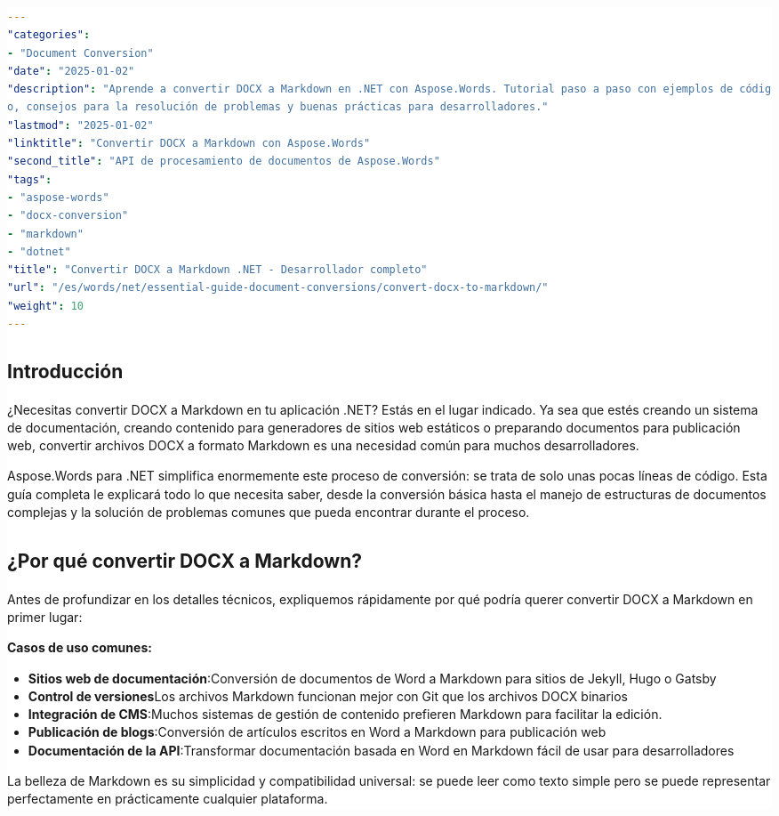 ```yaml
---
"categories":
- "Document Conversion"
"date": "2025-01-02"
"description": "Aprende a convertir DOCX a Markdown en .NET con Aspose.Words. Tutorial paso a paso con ejemplos de código, consejos para la resolución de problemas y buenas prácticas para desarrolladores."
"lastmod": "2025-01-02"
"linktitle": "Convertir DOCX a Markdown con Aspose.Words"
"second_title": "API de procesamiento de documentos de Aspose.Words"
"tags":
- "aspose-words"
- "docx-conversion"
- "markdown"
- "dotnet"
"title": "Convertir DOCX a Markdown .NET - Desarrollador completo"
"url": "/es/words/net/essential-guide-document-conversions/convert-docx-to-markdown/"
"weight": 10
---
```


## Introducción

¿Necesitas convertir DOCX a Markdown en tu aplicación .NET? Estás en el lugar indicado. Ya sea que estés creando un sistema de documentación, creando contenido para generadores de sitios web estáticos o preparando documentos para publicación web, convertir archivos DOCX a formato Markdown es una necesidad común para muchos desarrolladores.

Aspose.Words para .NET simplifica enormemente este proceso de conversión: se trata de solo unas pocas líneas de código. Esta guía completa le explicará todo lo que necesita saber, desde la conversión básica hasta el manejo de estructuras de documentos complejas y la solución de problemas comunes que pueda encontrar durante el proceso.

## ¿Por qué convertir DOCX a Markdown?

Antes de profundizar en los detalles técnicos, expliquemos rápidamente por qué podría querer convertir DOCX a Markdown en primer lugar:

**Casos de uso comunes:**
- **Sitios web de documentación**:Conversión de documentos de Word a Markdown para sitios de Jekyll, Hugo o Gatsby
- **Control de versiones**Los archivos Markdown funcionan mejor con Git que los archivos DOCX binarios
- **Integración de CMS**:Muchos sistemas de gestión de contenido prefieren Markdown para facilitar la edición.
- **Publicación de blogs**:Conversión de artículos escritos en Word a Markdown para publicación web
- **Documentación de la API**:Transformar documentación basada en Word en Markdown fácil de usar para desarrolladores

La belleza de Markdown es su simplicidad y compatibilidad universal: se puede leer como texto simple pero se puede representar perfectamente en prácticamente cualquier plataforma.
